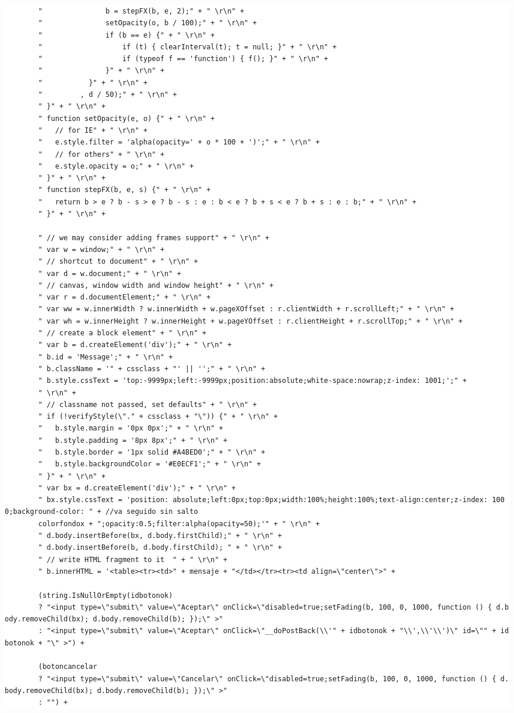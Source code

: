 ```
        "               b = stepFX(b, e, 2);" + " \r\n" +
        "               setOpacity(o, b / 100);" + " \r\n" +
        "               if (b == e) {" + " \r\n" +
        "                   if (t) { clearInterval(t); t = null; }" + " \r\n" +
        "                   if (typeof f == 'function') { f(); }" + " \r\n" +
        "               }" + " \r\n" +
        "           }" + " \r\n" +
        "         , d / 50);" + " \r\n" +
        " }" + " \r\n" +
        " function setOpacity(e, o) {" + " \r\n" +
        "   // for IE" + " \r\n" +
        "   e.style.filter = 'alpha(opacity=' + o * 100 + ')';" + " \r\n" +
        "   // for others" + " \r\n" +
        "   e.style.opacity = o;" + " \r\n" +
        " }" + " \r\n" +
        " function stepFX(b, e, s) {" + " \r\n" +
        "   return b > e ? b - s > e ? b - s : e : b < e ? b + s < e ? b + s : e : b;" + " \r\n" +
        " }" + " \r\n" +

        " // we may consider adding frames support" + " \r\n" +
        " var w = window;" + " \r\n" +
        " // shortcut to document" + " \r\n" +
        " var d = w.document;" + " \r\n" +
        " // canvas, window width and window height" + " \r\n" +
        " var r = d.documentElement;" + " \r\n" +
        " var ww = w.innerWidth ? w.innerWidth + w.pageXOffset : r.clientWidth + r.scrollLeft;" + " \r\n" +
        " var wh = w.innerHeight ? w.innerHeight + w.pageYOffset : r.clientHeight + r.scrollTop;" + " \r\n" +
        " // create a block element" + " \r\n" +
        " var b = d.createElement('div');" + " \r\n" +
        " b.id = 'Message';" + " \r\n" +
        " b.className = '" + cssclass + "' || '';" + " \r\n" +
        " b.style.cssText = 'top:-9999px;left:-9999px;position:absolute;white-space:nowrap;z-index: 1001;';" +
        " \r\n" +
        " // classname not passed, set defaults" + " \r\n" +
        " if (!verifyStyle(\"." + cssclass + "\")) {" + " \r\n" +
        "   b.style.margin = '0px 0px';" + " \r\n" +
        "   b.style.padding = '8px 8px';" + " \r\n" +
        "   b.style.border = '1px solid #A4BED0';" + " \r\n" +
        "   b.style.backgroundColor = '#E0ECF1';" + " \r\n" +
        " }" + " \r\n" +
        " var bx = d.createElement('div');" + " \r\n" +
        " bx.style.cssText = 'position: absolute;left:0px;top:0px;width:100%;height:100%;text-align:center;z-index: 1000;background-color: " + //va seguido sin salto
        colorfondox + ";opacity:0.5;filter:alpha(opacity=50);'" + " \r\n" +
        " d.body.insertBefore(bx, d.body.firstChild);" + " \r\n" +
        " d.body.insertBefore(b, d.body.firstChild); " + " \r\n" +
        " // write HTML fragment to it  " + " \r\n" +
        " b.innerHTML = '<table><tr><td>" + mensaje + "</td></tr><tr><td align=\"center\">" +

        (string.IsNullOrEmpty(idbotonok)
        ? "<input type=\"submit\" value=\"Aceptar\" onClick=\"disabled=true;setFading(b, 100, 0, 1000, function () { d.body.removeChild(bx); d.body.removeChild(b); });\" >"
        : "<input type=\"submit\" value=\"Aceptar\" onClick=\"__doPostBack(\\'" + idbotonok + "\\',\\'\\')\" id=\"" + idbotonok + "\" >") +

        (botoncancelar
        ? "<input type=\"submit\" value=\"Cancelar\" onClick=\"disabled=true;setFading(b, 100, 0, 1000, function () { d.body.removeChild(bx); d.body.removeChild(b); });\" >"
        : "") +

```